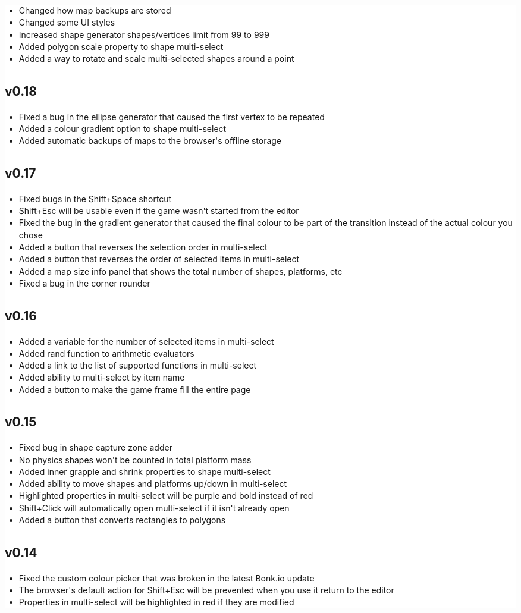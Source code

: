 - Changed how map backups are stored
- Changed some UI styles
- Increased shape generator shapes/vertices limit from 99 to 999
- Added polygon scale property to shape multi-select
- Added a way to rotate and scale multi-selected shapes around a point

## v0.18

- Fixed a bug in the ellipse generator that caused the first vertex to be
  repeated
- Added a colour gradient option to shape multi-select
- Added automatic backups of maps to the browser's offline storage

## v0.17

- Fixed bugs in the Shift+Space shortcut
- Shift+Esc will be usable even if the game wasn't started from the editor
- Fixed the bug in the gradient generator that caused the final colour to be
  part of the transition instead of the actual colour you chose
- Added a button that reverses the selection order in multi-select
- Added a button that reverses the order of selected items in multi-select
- Added a map size info panel that shows the total number of shapes, platforms,
  etc
- Fixed a bug in the corner rounder

## v0.16

- Added a variable for the number of selected items in multi-select
- Added rand function to arithmetic evaluators
- Added a link to the list of supported functions in multi-select
- Added ability to multi-select by item name
- Added a button to make the game frame fill the entire page

## v0.15

- Fixed bug in shape capture zone adder
- No physics shapes won't be counted in total platform mass
- Added inner grapple and shrink properties to shape multi-select
- Added ability to move shapes and platforms up/down in multi-select
- Highlighted properties in multi-select will be purple and bold instead of red
- Shift+Click will automatically open multi-select if it isn't already open
- Added a button that converts rectangles to polygons

## v0.14

- Fixed the custom colour picker that was broken in the latest Bonk.io update
- The browser's default action for Shift+Esc will be prevented when you use it
  return to the editor
- Properties in multi-select will be highlighted in red if they are modified
